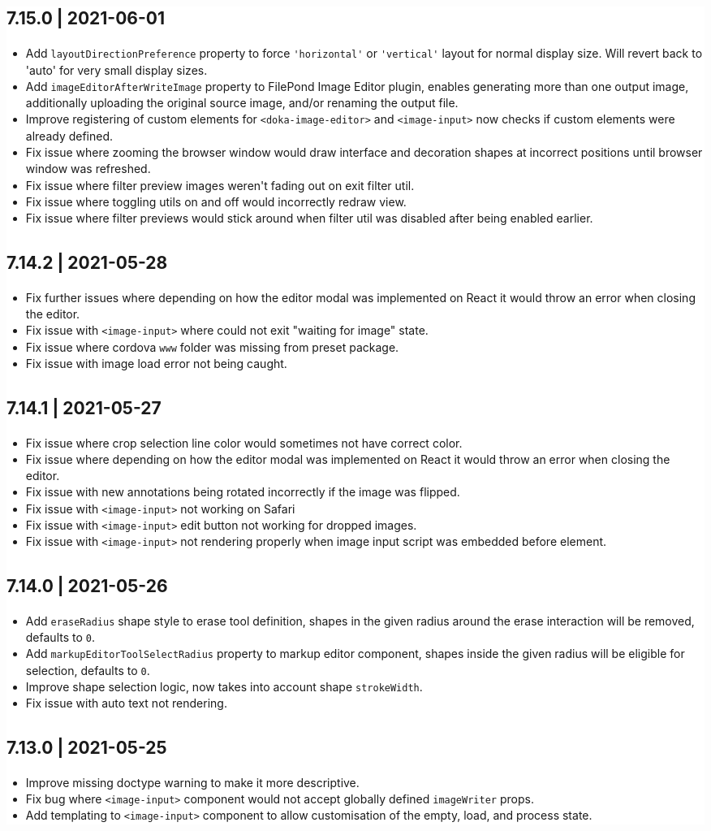 ## 7.15.0 | 2021-06-01

-   Add `layoutDirectionPreference` property to force `'horizontal'` or `'vertical'` layout for normal display size. Will revert back to 'auto' for very small display sizes.
-   Add `imageEditorAfterWriteImage` property to FilePond Image Editor plugin, enables generating more than one output image, additionally uploading the original source image, and/or renaming the output file.
-   Improve registering of custom elements for `<doka-image-editor>` and `<image-input>` now checks if custom elements were already defined.
-   Fix issue where zooming the browser window would draw interface and decoration shapes at incorrect positions until browser window was refreshed.
-   Fix issue where filter preview images weren't fading out on exit filter util.
-   Fix issue where toggling utils on and off would incorrectly redraw view.
-   Fix issue where filter previews would stick around when filter util was disabled after being enabled earlier.

## 7.14.2 | 2021-05-28

-   Fix further issues where depending on how the editor modal was implemented on React it would throw an error when closing the editor.
-   Fix issue with `<image-input>` where could not exit "waiting for image" state.
-   Fix issue where cordova `www` folder was missing from preset package.
-   Fix issue with image load error not being caught.

## 7.14.1 | 2021-05-27

-   Fix issue where crop selection line color would sometimes not have correct color.
-   Fix issue where depending on how the editor modal was implemented on React it would throw an error when closing the editor.
-   Fix issue with new annotations being rotated incorrectly if the image was flipped.
-   Fix issue with `<image-input>` not working on Safari
-   Fix issue with `<image-input>` edit button not working for dropped images.
-   Fix issue with `<image-input>` not rendering properly when image input script was embedded before element.

## 7.14.0 | 2021-05-26

-   Add `eraseRadius` shape style to erase tool definition, shapes in the given radius around the erase interaction will be removed, defaults to `0`.
-   Add `markupEditorToolSelectRadius` property to markup editor component, shapes inside the given radius will be eligible for selection, defaults to `0`.
-   Improve shape selection logic, now takes into account shape `strokeWidth`.
-   Fix issue with auto text not rendering.

## 7.13.0 | 2021-05-25

-   Improve missing doctype warning to make it more descriptive.
-   Fix bug where `<image-input>` component would not accept globally defined `imageWriter` props.
-   Add templating to `<image-input>` component to allow customisation of the empty, load, and process state.
